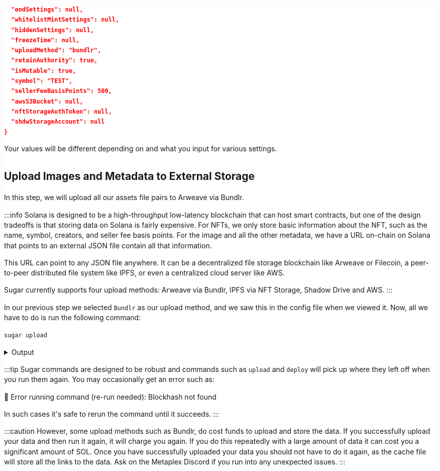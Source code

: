 ```json
  "endSettings": null,
  "whitelistMintSettings": null,
  "hiddenSettings": null,
  "freezeTime": null,
  "uploadMethod": "bundlr",
  "retainAuthority": true,
  "isMutable": true,
  "symbol": "TEST",
  "sellerFeeBasisPoints": 500,
  "awsS3Bucket": null,
  "nftStorageAuthToken": null,
  "shdwStorageAccount": null
}
```

Your values will be different depending on and what you input for various settings.

## Upload Images and Metadata to External Storage

In this step, we will upload all our assets file pairs to Arweave via Bundlr.

:::info
Solana is designed to be a high-throughput low-latency blockchain that can host smart contracts, but one of the design tradeoffs is that storing data on Solana is fairly expensive. For NFTs, we only store basic information about the NFT, such as the name, symbol, creators, and seller fee basis points. For the image and all the other metadata, we have a URL on-chain on Solana that points to an external JSON file contain all that information.

This URL can point to any JSON file anywhere. It can be a decentralized file storage blockchain like Arweave or Filecoin, a peer-to-peer distributed file system like IPFS, or even a centralized cloud server like AWS.

Sugar currently supports four upload methods: Arweave via Bundlr, IPFS via NFT Storage, Shadow Drive and AWS.
:::

In our previous step we selected `Bundlr` as our upload method, and we saw this in the config file when we viewed it. Now, all we have to do is run the following command:

```
sugar upload
```

<details><summary>Output</summary></details>

:::tip
Sugar commands are designed to be robust and commands such as `upload` and `deploy` will pick up where they left off when you run them again. You may occasionally get an error such as:

🛑 Error running command (re-run needed): Blockhash not found

In such cases it's safe to rerun the command until it succeeds.
:::

:::caution
However, some upload methods such as Bundlr, do cost funds to upload and store the data. If you successfully upload your data and then run it again, it will charge you again. If you do this repeatedly with a large amount of data it can cost you a significant amount of SOL. Once you have successfully uploaded your data you should not have to do it again, as the cache file will store all the links to the data. Ask on the Metaplex Discord if you run into any unexpected issues.
:::
